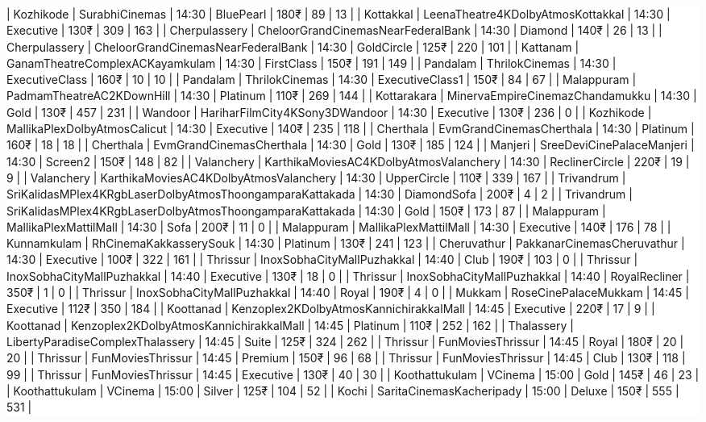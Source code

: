 | Kozhikode        | SurabhiCinemas                                           | 14:30 | BluePearl        |  180₹ |       89 |     13 |
| Kottakkal        | LeenaTheatre4KDolbyAtmosKottakkal                        | 14:30 | Executive        |  130₹ |      309 |    163 |
| Cherpulassery    | CheloorGrandCinemasNearFederalBank                       | 14:30 | Diamond          |  140₹ |       26 |     13 |
| Cherpulassery    | CheloorGrandCinemasNearFederalBank                       | 14:30 | GoldCircle       |  125₹ |      220 |    101 |
| Kattanam         | GanamTheatreComplexACKayamkulam                          | 14:30 | FirstClass       |  150₹ |      191 |    149 |
| Pandalam         | ThrilokCinemas                                           | 14:30 | ExecutiveClass   |  160₹ |       10 |     10 |
| Pandalam         | ThrilokCinemas                                           | 14:30 | ExecutiveClass1  |  150₹ |       84 |     67 |
| Malappuram       | PadmamTheatreAC2KDownHill                                | 14:30 | Platinum         |  110₹ |      269 |    144 |
| Kottarakara      | MinervaEmpireCinemazChandamukku                          | 14:30 | Gold             |  130₹ |      457 |    231 |
| Wandoor          | HariharFilmCity4KSony3DWandoor                           | 14:30 | Executive        |  130₹ |      236 |      0 |
| Kozhikode        | MallikaPlexDolbyAtmosCalicut                             | 14:30 | Executive        |  140₹ |      235 |    118 |
| Cherthala        | EvmGrandCinemasCherthala                                 | 14:30 | Platinum         |  160₹ |       18 |     18 |
| Cherthala        | EvmGrandCinemasCherthala                                 | 14:30 | Gold             |  130₹ |      185 |    124 |
| Manjeri          | SreeDeviCinePalaceManjeri                                | 14:30 | Screen2          |  150₹ |      148 |     82 |
| Valanchery       | KarthikaMoviesAC4KDolbyAtmosValanchery                   | 14:30 | ReclinerCircle   |  220₹ |       19 |      9 |
| Valanchery       | KarthikaMoviesAC4KDolbyAtmosValanchery                   | 14:30 | UpperCircle      |  110₹ |      339 |    167 |
| Trivandrum       | SriKalidasMPlex4KRgbLaserDolbyAtmosThoongamparaKattakada | 14:30 | DiamondSofa      |  200₹ |        4 |      2 |
| Trivandrum       | SriKalidasMPlex4KRgbLaserDolbyAtmosThoongamparaKattakada | 14:30 | Gold             |  150₹ |      173 |     87 |
| Malappuram       | MallikaPlexMattilMall                                    | 14:30 | Sofa             |  200₹ |       11 |      0 |
| Malappuram       | MallikaPlexMattilMall                                    | 14:30 | Executive        |  140₹ |      176 |     78 |
| Kunnamkulam      | RhCinemaKakkasserySouk                                   | 14:30 | Platinum         |  130₹ |      241 |    123 |
| Cheruvathur      | PakkanarCinemasCheruvathur                               | 14:30 | Executive        |  100₹ |      322 |    161 |
| Thrissur         | InoxSobhaCityMallPuzhakkal                               | 14:40 | Club             |  190₹ |      103 |      0 |
| Thrissur         | InoxSobhaCityMallPuzhakkal                               | 14:40 | Executive        |  130₹ |       18 |      0 |
| Thrissur         | InoxSobhaCityMallPuzhakkal                               | 14:40 | RoyalRecliner    |  350₹ |        1 |      0 |
| Thrissur         | InoxSobhaCityMallPuzhakkal                               | 14:40 | Royal            |  190₹ |        4 |      0 |
| Mukkam           | RoseCinePalaceMukkam                                     | 14:45 | Executive        |  112₹ |      350 |    184 |
| Koottanad        | Kenzoplex2KDolbyAtmosKannichirakkalMall                  | 14:45 | Executive        |  220₹ |       17 |      9 |
| Koottanad        | Kenzoplex2KDolbyAtmosKannichirakkalMall                  | 14:45 | Platinum         |  110₹ |      252 |    162 |
| Thalassery       | LibertyParadiseComplexThalassery                         | 14:45 | Suite            |  125₹ |      324 |    262 |
| Thrissur         | FunMoviesThrissur                                        | 14:45 | Royal            |  180₹ |       20 |     20 |
| Thrissur         | FunMoviesThrissur                                        | 14:45 | Premium          |  150₹ |       96 |     68 |
| Thrissur         | FunMoviesThrissur                                        | 14:45 | Club             |  130₹ |      118 |     99 |
| Thrissur         | FunMoviesThrissur                                        | 14:45 | Executive        |  130₹ |       40 |     30 |
| Koothattukulam   | VCinema                                                  | 15:00 | Gold             |  145₹ |       46 |     23 |
| Koothattukulam   | VCinema                                                  | 15:00 | Silver           |  125₹ |      104 |     52 |
| Kochi            | SaritaCinemasKacheripady                                 | 15:00 | Deluxe           |  150₹ |      555 |    531 |